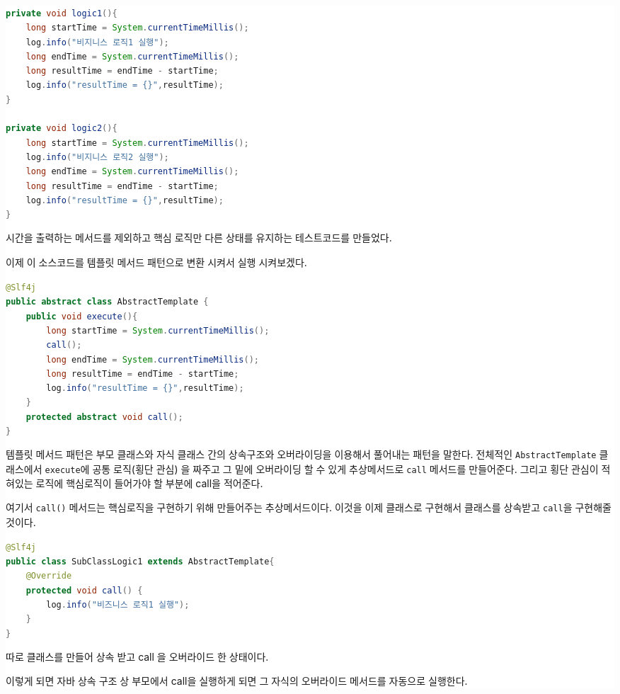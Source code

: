 ```java
private void logic1(){
    long startTime = System.currentTimeMillis();
    log.info("비지니스 로직1 실행");
    long endTime = System.currentTimeMillis();
    long resultTime = endTime - startTime;
    log.info("resultTime = {}",resultTime);
}

private void logic2(){
    long startTime = System.currentTimeMillis();
    log.info("비지니스 로직2 실행");
    long endTime = System.currentTimeMillis();
    long resultTime = endTime - startTime;
    log.info("resultTime = {}",resultTime);
}
```

시간을 출력하는 메서드를 제외하고 핵심 로직만 다른 상태를 유지하는 테스트코드를 만들었다.

이제 이 소스코드를 템플릿 메서드 패턴으로 변환 시켜서 실행 시켜보겠다.

```java
@Slf4j
public abstract class AbstractTemplate {
    public void execute(){
        long startTime = System.currentTimeMillis();
        call();
        long endTime = System.currentTimeMillis();
        long resultTime = endTime - startTime;
        log.info("resultTime = {}",resultTime);
    }
    protected abstract void call();
}
```

템플릿 메서드 패턴은 부모 클래스와 자식 클래스 간의 상속구조와 오버라이딩을 이용해서 풀어내는 패턴을 말한다. 전체적인 `AbstractTemplate` 클래스에서 `execute`에 공통 로직(횡단 관심) 을 짜주고 그 밑에 오버라이딩 할 수 있게 추상메서드로 `call` 메서드를 만들어준다. 그리고 횡단 관심이 적혀있는 로직에 핵심로직이 들어가야 할 부분에 call을 적어준다. 

여기서 `call()` 메서드는 핵심로직을 구현하기 위해 만들어주는 추상메서드이다. 이것을 이제 클래스로 구현해서 클래스를 상속받고 `call`을 구현해줄 것이다.

```java
@Slf4j
public class SubClassLogic1 extends AbstractTemplate{
    @Override
    protected void call() {
        log.info("비즈니스 로직1 실행");
    }
}
```

따로 클래스를 만들어 상속 받고 call 을 오버라이드 한 상태이다.

이렇게 되면 자바 상속 구조 상 부모에서 call을 실행하게 되면 그 자식의 오버라이드 메서드를 자동으로 실행한다.
